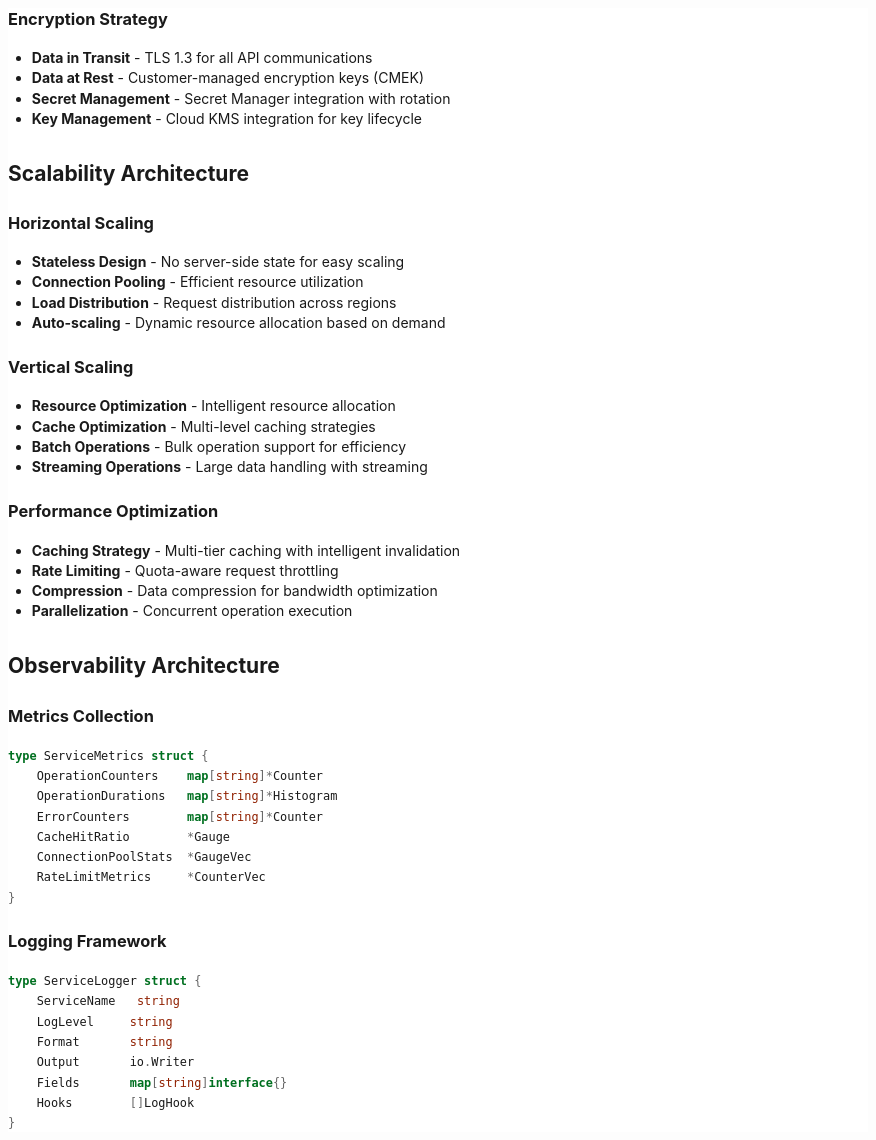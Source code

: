 ### Encryption Strategy
- **Data in Transit** - TLS 1.3 for all API communications
- **Data at Rest** - Customer-managed encryption keys (CMEK)
- **Secret Management** - Secret Manager integration with rotation
- **Key Management** - Cloud KMS integration for key lifecycle

## Scalability Architecture

### Horizontal Scaling
- **Stateless Design** - No server-side state for easy scaling
- **Connection Pooling** - Efficient resource utilization
- **Load Distribution** - Request distribution across regions
- **Auto-scaling** - Dynamic resource allocation based on demand

### Vertical Scaling
- **Resource Optimization** - Intelligent resource allocation
- **Cache Optimization** - Multi-level caching strategies
- **Batch Operations** - Bulk operation support for efficiency
- **Streaming Operations** - Large data handling with streaming

### Performance Optimization
- **Caching Strategy** - Multi-tier caching with intelligent invalidation
- **Rate Limiting** - Quota-aware request throttling
- **Compression** - Data compression for bandwidth optimization
- **Parallelization** - Concurrent operation execution

## Observability Architecture

### Metrics Collection
```go
type ServiceMetrics struct {
    OperationCounters    map[string]*Counter
    OperationDurations   map[string]*Histogram
    ErrorCounters        map[string]*Counter
    CacheHitRatio        *Gauge
    ConnectionPoolStats  *GaugeVec
    RateLimitMetrics     *CounterVec
}
```

### Logging Framework
```go
type ServiceLogger struct {
    ServiceName   string
    LogLevel     string
    Format       string
    Output       io.Writer
    Fields       map[string]interface{}
    Hooks        []LogHook
}
```
